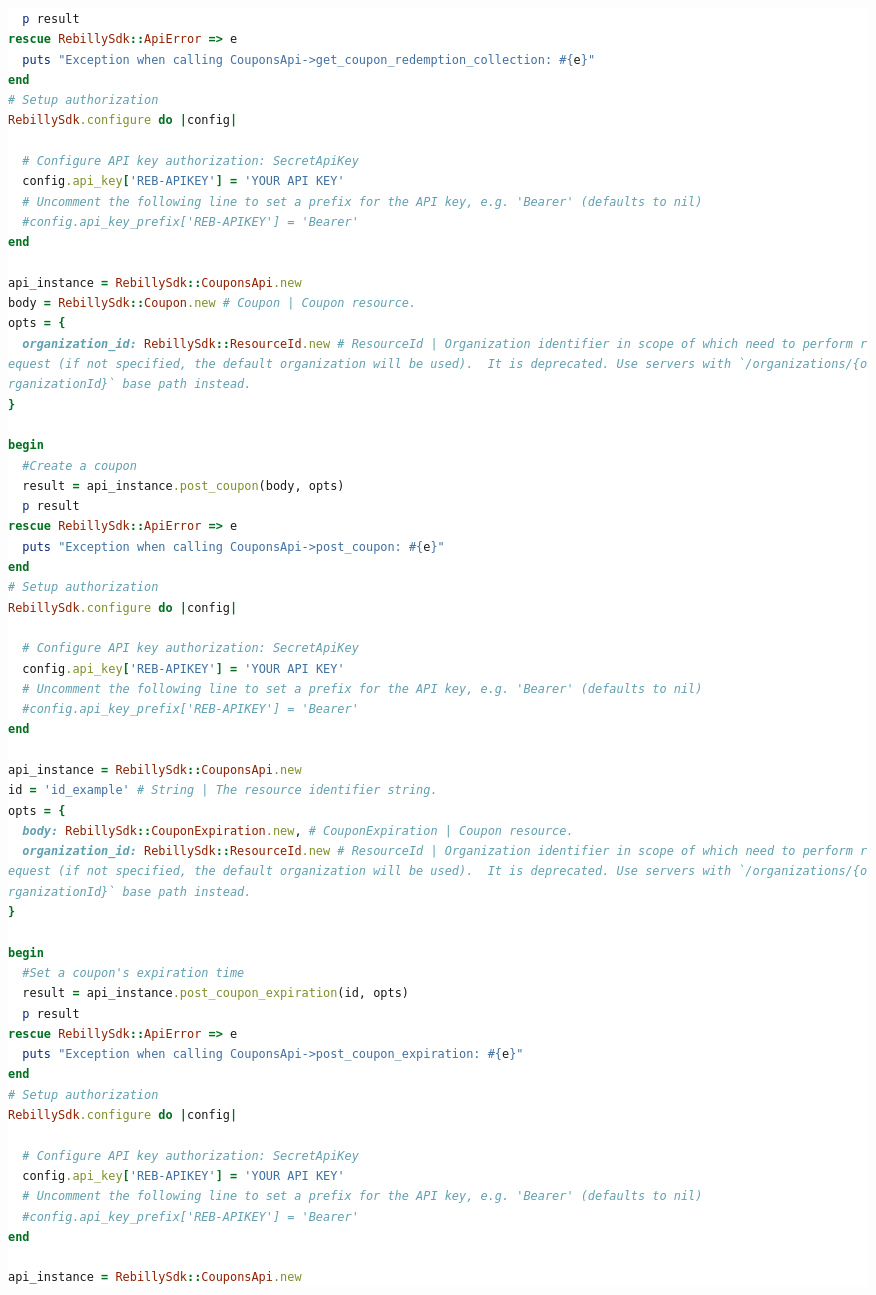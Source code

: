 ```ruby
  p result
rescue RebillySdk::ApiError => e
  puts "Exception when calling CouponsApi->get_coupon_redemption_collection: #{e}"
end
# Setup authorization
RebillySdk.configure do |config|

  # Configure API key authorization: SecretApiKey
  config.api_key['REB-APIKEY'] = 'YOUR API KEY'
  # Uncomment the following line to set a prefix for the API key, e.g. 'Bearer' (defaults to nil)
  #config.api_key_prefix['REB-APIKEY'] = 'Bearer'
end

api_instance = RebillySdk::CouponsApi.new
body = RebillySdk::Coupon.new # Coupon | Coupon resource.
opts = { 
  organization_id: RebillySdk::ResourceId.new # ResourceId | Organization identifier in scope of which need to perform request (if not specified, the default organization will be used).  It is deprecated. Use servers with `/organizations/{organizationId}` base path instead.
}

begin
  #Create a coupon
  result = api_instance.post_coupon(body, opts)
  p result
rescue RebillySdk::ApiError => e
  puts "Exception when calling CouponsApi->post_coupon: #{e}"
end
# Setup authorization
RebillySdk.configure do |config|

  # Configure API key authorization: SecretApiKey
  config.api_key['REB-APIKEY'] = 'YOUR API KEY'
  # Uncomment the following line to set a prefix for the API key, e.g. 'Bearer' (defaults to nil)
  #config.api_key_prefix['REB-APIKEY'] = 'Bearer'
end

api_instance = RebillySdk::CouponsApi.new
id = 'id_example' # String | The resource identifier string.
opts = { 
  body: RebillySdk::CouponExpiration.new, # CouponExpiration | Coupon resource.
  organization_id: RebillySdk::ResourceId.new # ResourceId | Organization identifier in scope of which need to perform request (if not specified, the default organization will be used).  It is deprecated. Use servers with `/organizations/{organizationId}` base path instead.
}

begin
  #Set a coupon's expiration time
  result = api_instance.post_coupon_expiration(id, opts)
  p result
rescue RebillySdk::ApiError => e
  puts "Exception when calling CouponsApi->post_coupon_expiration: #{e}"
end
# Setup authorization
RebillySdk.configure do |config|

  # Configure API key authorization: SecretApiKey
  config.api_key['REB-APIKEY'] = 'YOUR API KEY'
  # Uncomment the following line to set a prefix for the API key, e.g. 'Bearer' (defaults to nil)
  #config.api_key_prefix['REB-APIKEY'] = 'Bearer'
end

api_instance = RebillySdk::CouponsApi.new
```